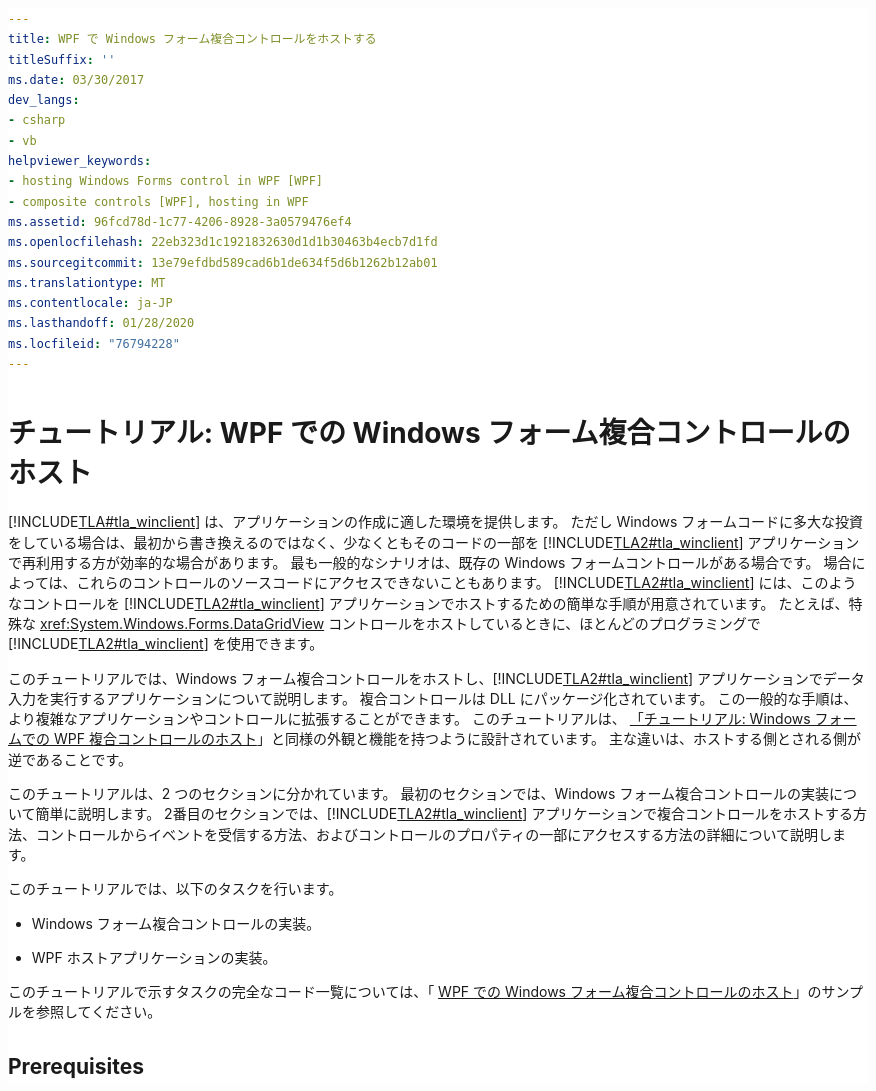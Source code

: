 ```yaml
---
title: WPF で Windows フォーム複合コントロールをホストする
titleSuffix: ''
ms.date: 03/30/2017
dev_langs:
- csharp
- vb
helpviewer_keywords:
- hosting Windows Forms control in WPF [WPF]
- composite controls [WPF], hosting in WPF
ms.assetid: 96fcd78d-1c77-4206-8928-3a0579476ef4
ms.openlocfilehash: 22eb323d1c1921832630d1d1b30463b4ecb7d1fd
ms.sourcegitcommit: 13e79efdbd589cad6b1de634f5d6b1262b12ab01
ms.translationtype: MT
ms.contentlocale: ja-JP
ms.lasthandoff: 01/28/2020
ms.locfileid: "76794228"
---
```

# <a name="walkthrough-hosting-a-windows-forms-composite-control-in-wpf"></a>チュートリアル: WPF での Windows フォーム複合コントロールのホスト
[!INCLUDE[TLA#tla_winclient](../../../../includes/tlasharptla-winclient-md.md)] は、アプリケーションの作成に適した環境を提供します。 ただし Windows フォームコードに多大な投資をしている場合は、最初から書き換えるのではなく、少なくともそのコードの一部を [!INCLUDE[TLA2#tla_winclient](../../../../includes/tla2sharptla-winclient-md.md)] アプリケーションで再利用する方が効率的な場合があります。 最も一般的なシナリオは、既存の Windows フォームコントロールがある場合です。 場合によっては、これらのコントロールのソースコードにアクセスできないこともあります。 [!INCLUDE[TLA2#tla_winclient](../../../../includes/tla2sharptla-winclient-md.md)] には、このようなコントロールを [!INCLUDE[TLA2#tla_winclient](../../../../includes/tla2sharptla-winclient-md.md)] アプリケーションでホストするための簡単な手順が用意されています。 たとえば、特殊な <xref:System.Windows.Forms.DataGridView> コントロールをホストしているときに、ほとんどのプログラミングで [!INCLUDE[TLA2#tla_winclient](../../../../includes/tla2sharptla-winclient-md.md)] を使用できます。  
  
 このチュートリアルでは、Windows フォーム複合コントロールをホストし、[!INCLUDE[TLA2#tla_winclient](../../../../includes/tla2sharptla-winclient-md.md)] アプリケーションでデータ入力を実行するアプリケーションについて説明します。 複合コントロールは DLL にパッケージ化されています。 この一般的な手順は、より複雑なアプリケーションやコントロールに拡張することができます。 このチュートリアルは、 [「チュートリアル: Windows フォームでの WPF 複合コントロールのホスト](walkthrough-hosting-a-wpf-composite-control-in-windows-forms.md)」と同様の外観と機能を持つように設計されています。 主な違いは、ホストする側とされる側が逆であることです。  
  
 このチュートリアルは、2 つのセクションに分かれています。 最初のセクションでは、Windows フォーム複合コントロールの実装について簡単に説明します。 2番目のセクションでは、[!INCLUDE[TLA2#tla_winclient](../../../../includes/tla2sharptla-winclient-md.md)] アプリケーションで複合コントロールをホストする方法、コントロールからイベントを受信する方法、およびコントロールのプロパティの一部にアクセスする方法の詳細について説明します。  
  
 このチュートリアルでは、以下のタスクを行います。  
  
- Windows フォーム複合コントロールの実装。  
  
- WPF ホストアプリケーションの実装。  
  
 このチュートリアルで示すタスクの完全なコード一覧については、「 [WPF での Windows フォーム複合コントロールのホスト](https://go.microsoft.com/fwlink/?LinkID=159999)」のサンプルを参照してください。  
  
## <a name="prerequisites"></a>Prerequisites  
